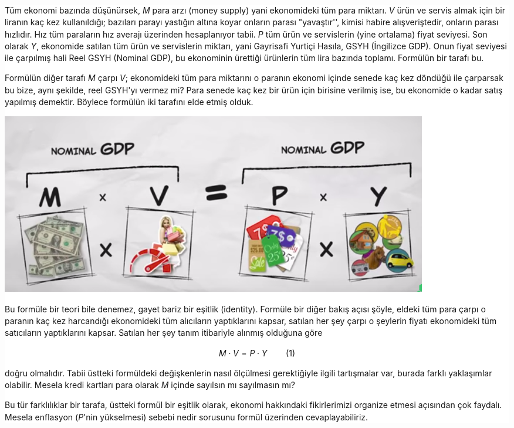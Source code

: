 Tüm ekonomi bazında düşünürsek, $M$ para arzı (money supply) yani
ekonomideki tüm para miktarı. $V$ ürün ve servis almak için bir liranın kaç
kez kullanıldığı; bazıları parayı yastığın altına koyar onların parası
"yavaştır'', kimisi habire alışveriştedir, onların parası hızlıdır. Hız
tüm paraların hız averajı üzerinden hesaplanıyor tabii. $P$ tüm ürün ve
servislerin (yine ortalama) fiyat seviyesi. Son olarak $Y$, ekonomide
satılan tüm ürün ve servislerin miktarı, yani Gayrisafi Yurtiçi Hasıla,
GSYH (İngilizce GDP). Onun fiyat seviyesi ile çarpılmış hali Reel GSYH
(Nominal GDP), bu ekonominin ürettiği ürünlerin tüm lira bazında
toplamı. Formülün bir tarafı bu.

Formülün diğer tarafı $M$ çarpı $V$; ekonomideki tüm para miktarını o
paranın ekonomi içinde senede kaç kez döndüğü ile çarparsak bu bize, aynı
şekilde, reel GSYH'yı vermez mi? Para senede kaç kez bir ürün için birisine
verilmiş ise, bu ekonomide o kadar satış yapılmış demektir. Böylece
formülün iki tarafını elde etmiş olduk.

![](tser_macro_03.png)

Bu formüle bir teori bile denemez, gayet bariz bir eşitlik
(identity). Formüle bir diğer bakış açısı şöyle, eldeki tüm para çarpı o
paranın kaç kez harcandığı ekonomideki tüm alıcıların yaptıklarını kapsar,
satılan her şey çarpı o şeylerin fiyatı ekonomideki tüm satıcıların
yaptıklarını kapsar. Satılan her şey tanım itibariyle alınmış olduğuna göre

$$ 
M \cdot V = P \cdot Y 
\qquad (1)
$$

doğru olmalıdır. Tabii üstteki formüldeki değişkenlerin nasıl ölçülmesi
gerektiğiyle ilgili tartışmalar var, burada farklı yaklaşımlar
olabilir. Mesela kredi kartları para olarak $M$ içinde sayılsın mı
sayılmasın mı?

Bu tür farklılıklar bir tarafa, üstteki formül bir eşitlik olarak, ekonomi
hakkındaki fikirlerimizi organize etmesi açısından çok faydalı. Mesela
enflasyon ($P$'nin yükselmesi) sebebi nedir sorusunu formül üzerinden
cevaplayabiliriz.
